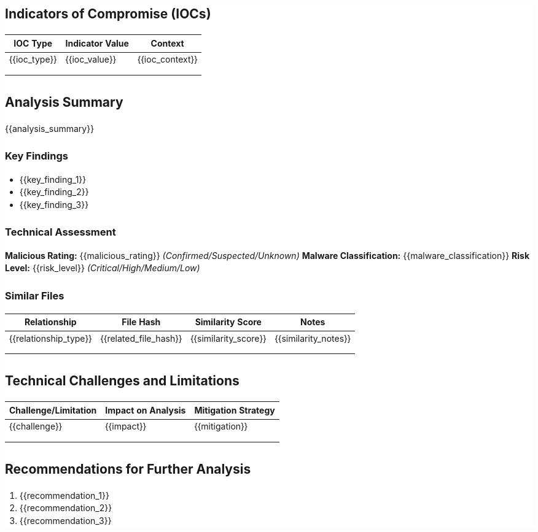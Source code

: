 ## Indicators of Compromise (IOCs)

| IOC Type | Indicator Value | Context |
|----------|----------------|---------|
| {{ioc_type}} | {{ioc_value}} | {{ioc_context}} |
| | | |
| | | |

## Analysis Summary

{{analysis_summary}}

### Key Findings

- {{key_finding_1}}
- {{key_finding_2}}
- {{key_finding_3}}

### Technical Assessment

**Malicious Rating:** {{malicious_rating}} *(Confirmed/Suspected/Unknown)*
**Malware Classification:** {{malware_classification}}
**Risk Level:** {{risk_level}} *(Critical/High/Medium/Low)*

### Similar Files

| Relationship | File Hash | Similarity Score | Notes |
|-------------|-----------|------------------|-------|
| {{relationship_type}} | {{related_file_hash}} | {{similarity_score}} | {{similarity_notes}} |
| | | | |
| | | | |

## Technical Challenges and Limitations

| Challenge/Limitation | Impact on Analysis | Mitigation Strategy |
|---------------------|---------------------|---------------------|
| {{challenge}} | {{impact}} | {{mitigation}} |
| | | |
| | | |

## Recommendations for Further Analysis

1. {{recommendation_1}}
2. {{recommendation_2}}
3. {{recommendation_3}}
